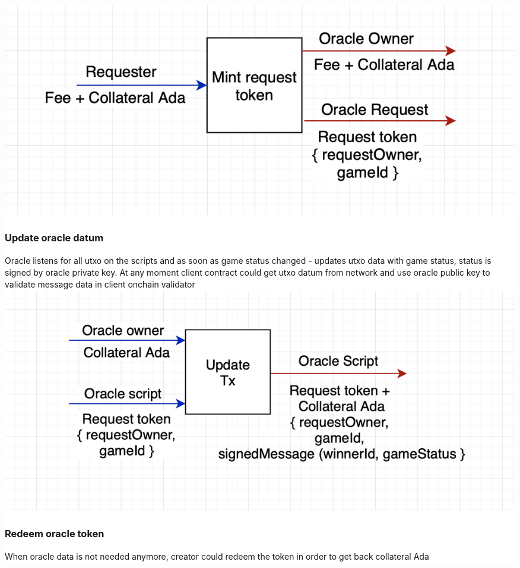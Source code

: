 ![Request oracle token](./screenshots/oracle-request.png)

### Update oracle datum
Oracle listens for all utxo on the scripts and as soon as game status changed - 
updates utxo data with game status, status is signed by oracle private key.
At any moment client contract could get utxo datum from network and use oracle public key to validate message data in client onchain validator
![Update oracle](./screenshots/oracle-update.png)

### Redeem oracle token
When oracle data is not needed anymore, creator could redeem the token in order to get back collateral Ada